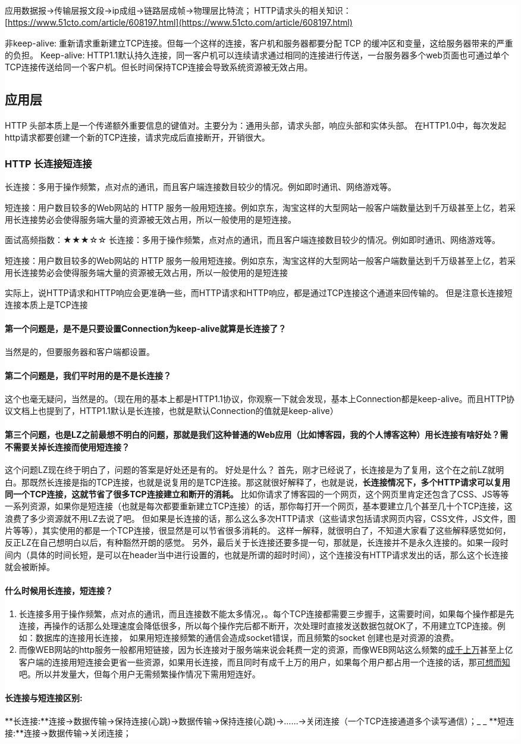 应用数据报→传输层报文段→ip成组→链路层成帧→物理层比特流；
HTTP请求头的相关知识：
[https://www.51cto.com/article/608197.html](https://www.51cto.com/article/608197.html)

非keep-alive: 重新请求重新建立TCP连接。但每一个这样的连接，客户机和服务器都要分配 TCP 的缓冲区和变量，这给服务器带来的严重的负担。
Keep-alive: HTTP1.1默认持久连接，同一客户机可以连续请求通过相同的连接进行传送，一台服务器多个web页面也可通过单个TCP连接传送给同一个客户机。但长时间保持TCP连接会导致系统资源被无效占用。

## 应用层
HTTP 头部本质上是一个传递额外重要信息的键值对。主要分为：通用头部，请求头部，响应头部和实体头部。
在HTTP1.0中，每次发起http请求都要创建一个新的TCP连接，请求完成后直接断开，开销很大。
### HTTP 长连接短连接
长连接：多用于操作频繁，点对点的通讯，而且客户端连接数目较少的情况。例如即时通讯、网络游戏等。

短连接：用户数目较多的Web网站的 HTTP 服务一般用短连接。例如京东，淘宝这样的大型网站一般客户端数量达到千万级甚至上亿，若采用长连接势必会使得服务端大量的资源被无效占用，所以一般使用的是短连接。

面试高频指数：★★★☆☆
长连接：多用于操作频繁，点对点的通讯，而且客户端连接数目较少的情况。例如即时通讯、网络游戏等。

短连接：用户数目较多的Web网站的 HTTP 服务一般用短连接。例如京东，淘宝这样的大型网站一般客户端数量达到千万级甚至上亿，若采用长连接势必会使得服务端大量的资源被无效占用，所以一般使用的是短连接

实际上，说HTTP请求和HTTP响应会更准确一些，而HTTP请求和HTTP响应，都是通过TCP连接这个通道来回传输的。
但是注意长连接短连接本质上是TCP连接
#### 第一个问题是，是不是只要设置Connection为keep-alive就算是长连接了？
当然是的，但要服务器和客户端都设置。
#### 第二个问题是，我们平时用的是不是长连接？
这个也毫无疑问，当然是的。（现在用的基本上都是HTTP1.1协议，你观察一下就会发现，基本上Connection都是keep-alive。而且HTTP协议文档上也提到了，HTTP1.1默认是长连接，也就是默认Connection的值就是keep-alive）
#### 第三个问题，也是LZ之前最想不明白的问题，那就是我们这种普通的Web应用（比如博客园，我的个人博客这种）用长连接有啥好处？需不需要关掉长连接而使用短连接？
这个问题LZ现在终于明白了，问题的答案是好处还是有的。
好处是什么？
首先，刚才已经说了，长连接是为了复用，这个在之前LZ就明白。那既然长连接是指的TCP连接，也就是说复用的是TCP连接。那这就很好解释了，也就是说，**长连接情况下，多个HTTP请求可以复用同一个TCP连接，这就节省了很多TCP连接建立和断开的消耗。**
比如你请求了博客园的一个网页，这个网页里肯定还包含了CSS、JS等等一系列资源，如果你是短连接（也就是每次都要重新建立TCP连接）的话，那你每打开一个网页，基本要建立几个甚至几十个TCP连接，这浪费了多少资源就不用LZ去说了吧。
但如果是长连接的话，那么这么多次HTTP请求（这些请求包括请求网页内容，CSS文件，JS文件，图片等等），其实使用的都是一个TCP连接，很显然是可以节省很多消耗的。
这样一解释，就很明白了，不知道大家看了这些解释感觉如何，反正LZ在自己想明白以后，有种豁然开朗的感觉。
另外，最后关于长连接还要多提一句，那就是，长连接并不是永久连接的。如果一段时间内（具体的时间长短，是可以在header当中进行设置的，也就是所谓的超时时间），这个连接没有HTTP请求发出的话，那么这个长连接就会被断掉。

#### 什么时候用长连接，短连接？

1. 长连接多用于操作频繁，点对点的通讯，而且连接数不能太多情况，。每个TCP连接都需要三步握手，这需要时间，如果每个操作都是先连接，再操作的话那么处理速度会降低很多，所以每个操作完后都不断开，次处理时直接发送数据包就OK了，不用建立TCP连接。例如：数据库的连接用长连接， 如果用短连接频繁的通信会造成socket错误，而且频繁的socket 创建也是对资源的浪费。
2. 而像WEB网站的http服务一般都用短链接，因为长连接对于服务端来说会耗费一定的资源，而像WEB网站这么频繁的[成千上万](https://www.baidu.com/s?wd=%E6%88%90%E5%8D%83%E4%B8%8A%E4%B8%87&tn=24004469_oem_dg&rsv_dl=gh_pl_sl_csd)甚至上亿客户端的连接用短连接会更省一些资源，如果用长连接，而且同时有成千上万的用户，如果每个用户都占用一个连接的话，那[可想而知](https://www.baidu.com/s?wd=%E5%8F%AF%E6%83%B3%E8%80%8C%E7%9F%A5&tn=24004469_oem_dg&rsv_dl=gh_pl_sl_csd)吧。所以并发量大，但每个用户无需频繁操作情况下需用短连好。
#### 长连接与短连接区别:
**长连接:**连接→数据传输→保持连接(心跳)→数据传输→保持连接(心跳)→……→关闭连接（一个TCP连接通道多个读写通信）；_ _
**短连接:**连接→数据传输→关闭连接；
